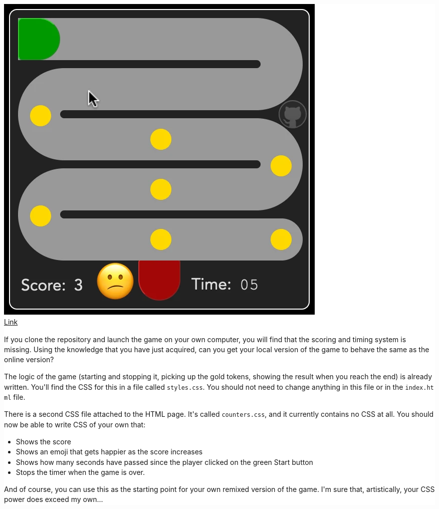 [![path](images/path.webp)](https://MERNCraft.github.io/path/)  
[Link](https://MERNCraft.github.io/path/)

If you clone the repository and launch the game on your own computer, you will find that the scoring and timing system is missing. Using the knowledge that you have just acquired, can you get your local version of the game to behave the same as the online version?

The logic of the game (starting and stopping it, picking up the gold tokens, showing the result when you reach the end) is already written. You'll find the CSS for this in a file called `styles.css`. You should not need to change anything in this file or in the `index.html` file.

There is a second CSS file attached to the HTML page. It's called `counters.css`, and it currently contains no CSS at all. You should now be able to write CSS of your own that:
- Shows the score
- Shows an emoji that gets happier as the score increases
- Shows how many seconds have passed since the player clicked on the green Start button
- Stops the timer when the game is over.
  
And of course, you can use this as the starting point for your own remixed version of the game. I'm sure that, artistically, your CSS power does exceed my own...
